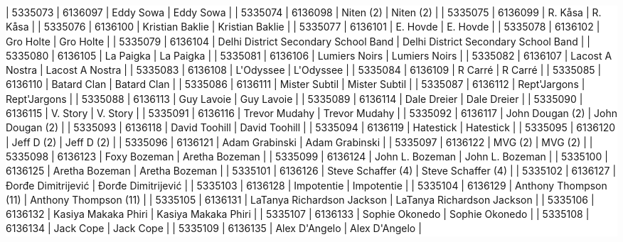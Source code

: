| 5335073 | 6136097 | Eddy Sowa | Eddy Sowa |
| 5335074 | 6136098 | Niten (2) | Niten (2) |
| 5335075 | 6136099 | R. Kåsa | R. Kåsa |
| 5335076 | 6136100 | Kristian Baklie | Kristian Baklie |
| 5335077 | 6136101 | E. Hovde | E. Hovde |
| 5335078 | 6136102 | Gro Holte | Gro Holte |
| 5335079 | 6136104 | Delhi District Secondary School Band | Delhi District Secondary School Band |
| 5335080 | 6136105 | La Paigka | La Paigka |
| 5335081 | 6136106 | Lumiers Noirs | Lumiers Noirs |
| 5335082 | 6136107 | Lacost A Nostra | Lacost A Nostra |
| 5335083 | 6136108 | L'Odyssee | L'Odyssee |
| 5335084 | 6136109 | R Carré | R Carré |
| 5335085 | 6136110 | Batard Clan | Batard Clan |
| 5335086 | 6136111 | Mister Subtil | Mister Subtil |
| 5335087 | 6136112 | Rept'Jargons | Rept'Jargons |
| 5335088 | 6136113 | Guy Lavoie | Guy Lavoie |
| 5335089 | 6136114 | Dale Dreier | Dale Dreier |
| 5335090 | 6136115 | V. Story | V. Story |
| 5335091 | 6136116 | Trevor Mudahy | Trevor Mudahy |
| 5335092 | 6136117 | John Dougan (2) | John Dougan (2) |
| 5335093 | 6136118 | David Toohill | David Toohill |
| 5335094 | 6136119 | Hatestick | Hatestick |
| 5335095 | 6136120 | Jeff D (2) | Jeff D (2) |
| 5335096 | 6136121 | Adam Grabinski | Adam Grabinski |
| 5335097 | 6136122 | MVG (2) | MVG (2) |
| 5335098 | 6136123 | Foxy Bozeman | Aretha Bozeman |
| 5335099 | 6136124 | John L. Bozeman | John L. Bozeman |
| 5335100 | 6136125 | Aretha Bozeman | Aretha Bozeman |
| 5335101 | 6136126 | Steve Schaffer (4) | Steve Schaffer (4) |
| 5335102 | 6136127 | Đorđe Dimitrijević | Đorđe Dimitrijević |
| 5335103 | 6136128 | Impotentie | Impotentie |
| 5335104 | 6136129 | Anthony Thompson (11) | Anthony Thompson (11) |
| 5335105 | 6136131 | LaTanya Richardson Jackson | LaTanya Richardson Jackson |
| 5335106 | 6136132 | Kasiya Makaka Phiri | Kasiya Makaka Phiri |
| 5335107 | 6136133 | Sophie Okonedo | Sophie Okonedo |
| 5335108 | 6136134 | Jack Cope | Jack Cope |
| 5335109 | 6136135 | Alex D'Angelo | Alex D'Angelo |